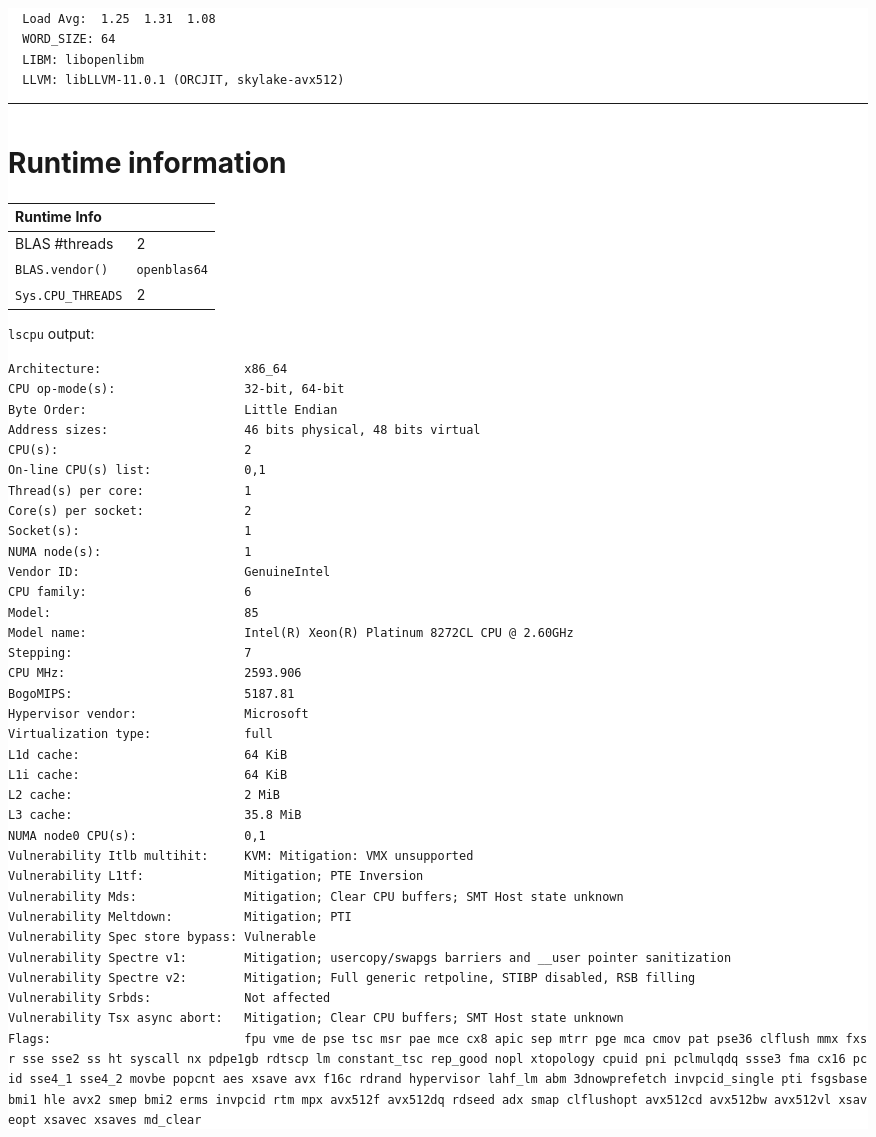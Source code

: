 ```
  Load Avg:  1.25  1.31  1.08
  WORD_SIZE: 64
  LIBM: libopenlibm
  LLVM: libLLVM-11.0.1 (ORCJIT, skylake-avx512)
```

---
# Runtime information
| Runtime Info | |
|:--|:--|
| BLAS #threads | 2 |
| `BLAS.vendor()` | `openblas64` |
| `Sys.CPU_THREADS` | 2 |

`lscpu` output:

    Architecture:                    x86_64
    CPU op-mode(s):                  32-bit, 64-bit
    Byte Order:                      Little Endian
    Address sizes:                   46 bits physical, 48 bits virtual
    CPU(s):                          2
    On-line CPU(s) list:             0,1
    Thread(s) per core:              1
    Core(s) per socket:              2
    Socket(s):                       1
    NUMA node(s):                    1
    Vendor ID:                       GenuineIntel
    CPU family:                      6
    Model:                           85
    Model name:                      Intel(R) Xeon(R) Platinum 8272CL CPU @ 2.60GHz
    Stepping:                        7
    CPU MHz:                         2593.906
    BogoMIPS:                        5187.81
    Hypervisor vendor:               Microsoft
    Virtualization type:             full
    L1d cache:                       64 KiB
    L1i cache:                       64 KiB
    L2 cache:                        2 MiB
    L3 cache:                        35.8 MiB
    NUMA node0 CPU(s):               0,1
    Vulnerability Itlb multihit:     KVM: Mitigation: VMX unsupported
    Vulnerability L1tf:              Mitigation; PTE Inversion
    Vulnerability Mds:               Mitigation; Clear CPU buffers; SMT Host state unknown
    Vulnerability Meltdown:          Mitigation; PTI
    Vulnerability Spec store bypass: Vulnerable
    Vulnerability Spectre v1:        Mitigation; usercopy/swapgs barriers and __user pointer sanitization
    Vulnerability Spectre v2:        Mitigation; Full generic retpoline, STIBP disabled, RSB filling
    Vulnerability Srbds:             Not affected
    Vulnerability Tsx async abort:   Mitigation; Clear CPU buffers; SMT Host state unknown
    Flags:                           fpu vme de pse tsc msr pae mce cx8 apic sep mtrr pge mca cmov pat pse36 clflush mmx fxsr sse sse2 ss ht syscall nx pdpe1gb rdtscp lm constant_tsc rep_good nopl xtopology cpuid pni pclmulqdq ssse3 fma cx16 pcid sse4_1 sse4_2 movbe popcnt aes xsave avx f16c rdrand hypervisor lahf_lm abm 3dnowprefetch invpcid_single pti fsgsbase bmi1 hle avx2 smep bmi2 erms invpcid rtm mpx avx512f avx512dq rdseed adx smap clflushopt avx512cd avx512bw avx512vl xsaveopt xsavec xsaves md_clear
    